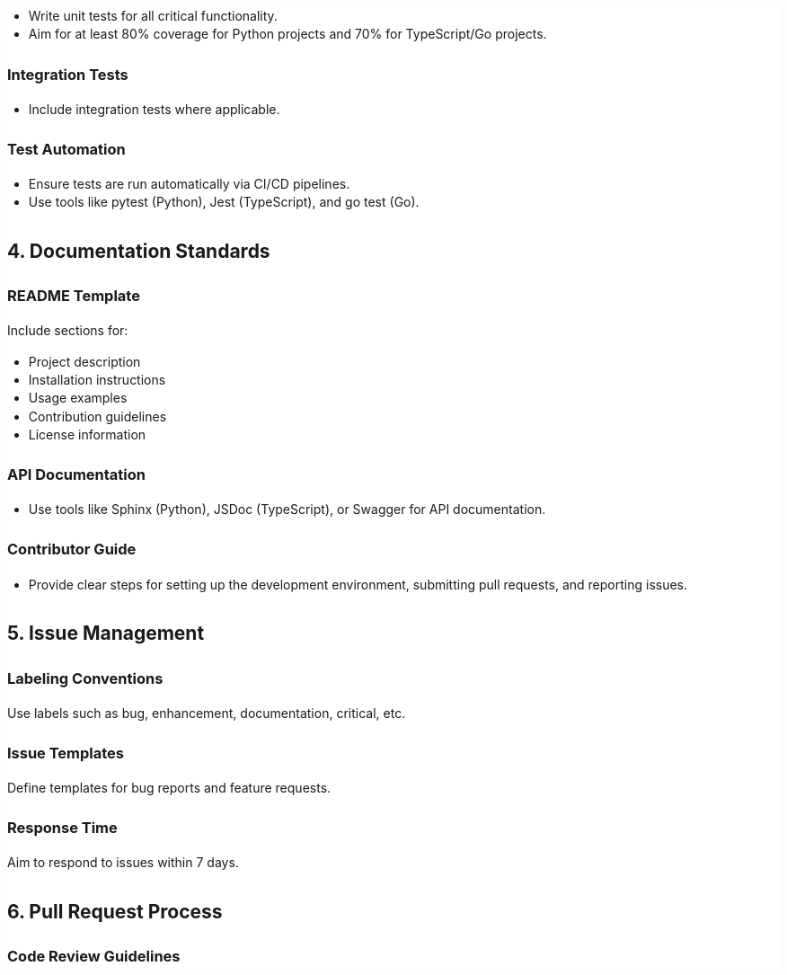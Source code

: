 - Write unit tests for all critical functionality.
- Aim for at least 80% coverage for Python projects and 70% for TypeScript/Go projects.

### Integration Tests

- Include integration tests where applicable.

### Test Automation

- Ensure tests are run automatically via CI/CD pipelines.
- Use tools like pytest (Python), Jest (TypeScript), and go test (Go).

## 4. Documentation Standards

### README Template

Include sections for:

- Project description
- Installation instructions
- Usage examples
- Contribution guidelines
- License information

### API Documentation

- Use tools like Sphinx (Python), JSDoc (TypeScript), or Swagger for API documentation.

### Contributor Guide

- Provide clear steps for setting up the development environment, submitting pull requests, and reporting issues.

## 5. Issue Management

### Labeling Conventions

Use labels such as bug, enhancement, documentation, critical, etc.

### Issue Templates

Define templates for bug reports and feature requests.

### Response Time

Aim to respond to issues within 7 days.

## 6. Pull Request Process

### Code Review Guidelines
